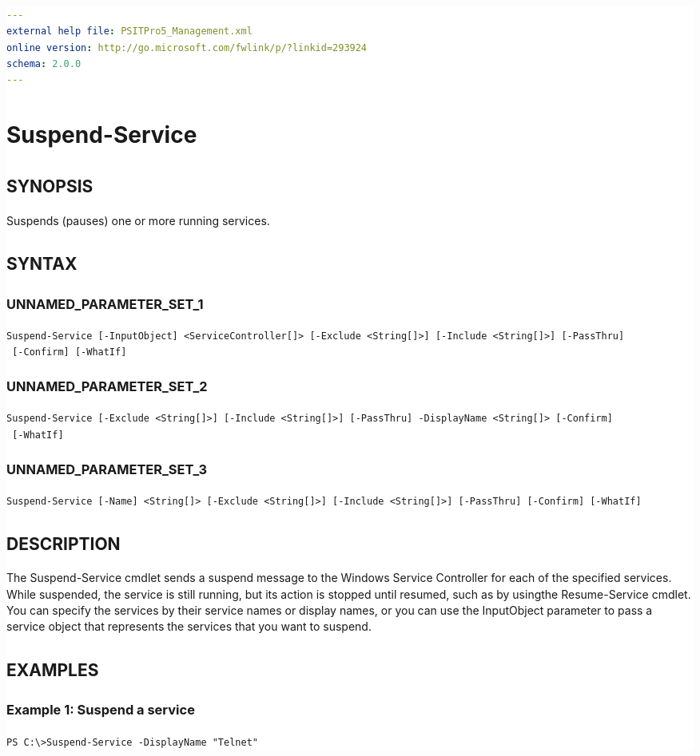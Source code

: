 ```yaml
---
external help file: PSITPro5_Management.xml
online version: http://go.microsoft.com/fwlink/p/?linkid=293924
schema: 2.0.0
---
```


# Suspend-Service
## SYNOPSIS
Suspends (pauses) one or more running services.

## SYNTAX

### UNNAMED_PARAMETER_SET_1
```
Suspend-Service [-InputObject] <ServiceController[]> [-Exclude <String[]>] [-Include <String[]>] [-PassThru]
 [-Confirm] [-WhatIf]
```

### UNNAMED_PARAMETER_SET_2
```
Suspend-Service [-Exclude <String[]>] [-Include <String[]>] [-PassThru] -DisplayName <String[]> [-Confirm]
 [-WhatIf]
```

### UNNAMED_PARAMETER_SET_3
```
Suspend-Service [-Name] <String[]> [-Exclude <String[]>] [-Include <String[]>] [-PassThru] [-Confirm] [-WhatIf]
```

## DESCRIPTION
The Suspend-Service cmdlet sends a suspend message to the Windows Service Controller for each of the specified services.
While suspended, the service is still running, but its action is stopped until resumed, such as by usingthe Resume-Service cmdlet.
You can specify the services by their service names or display names, or you can use the InputObject parameter to pass a service object that represents the services that you want to suspend.

## EXAMPLES

### Example 1: Suspend a service
```
PS C:\>Suspend-Service -DisplayName "Telnet"
```
